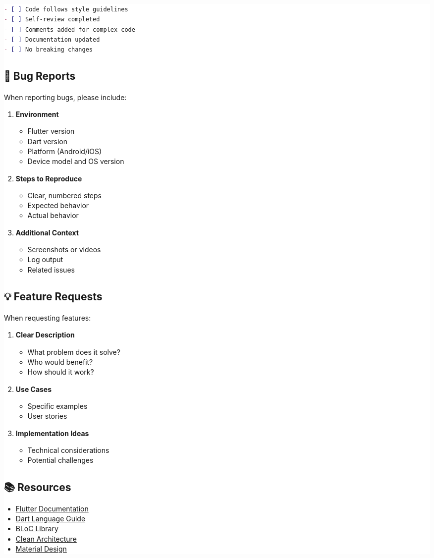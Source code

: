 ```markdown
- [ ] Code follows style guidelines
- [ ] Self-review completed
- [ ] Comments added for complex code
- [ ] Documentation updated
- [ ] No breaking changes
```

## 🐛 Bug Reports

When reporting bugs, please include:

1. **Environment**

   - Flutter version
   - Dart version
   - Platform (Android/iOS)
   - Device model and OS version

2. **Steps to Reproduce**

   - Clear, numbered steps
   - Expected behavior
   - Actual behavior

3. **Additional Context**
   - Screenshots or videos
   - Log output
   - Related issues

## 💡 Feature Requests

When requesting features:

1. **Clear Description**

   - What problem does it solve?
   - Who would benefit?
   - How should it work?

2. **Use Cases**

   - Specific examples
   - User stories

3. **Implementation Ideas**
   - Technical considerations
   - Potential challenges

## 📚 Resources

- [Flutter Documentation](https://docs.flutter.dev/)
- [Dart Language Guide](https://dart.dev/guides)
- [BLoC Library](https://bloclibrary.dev/)
- [Clean Architecture](https://blog.cleancoder.com/uncle-bob/2012/08/13/the-clean-architecture.html)
- [Material Design](https://material.io/)
